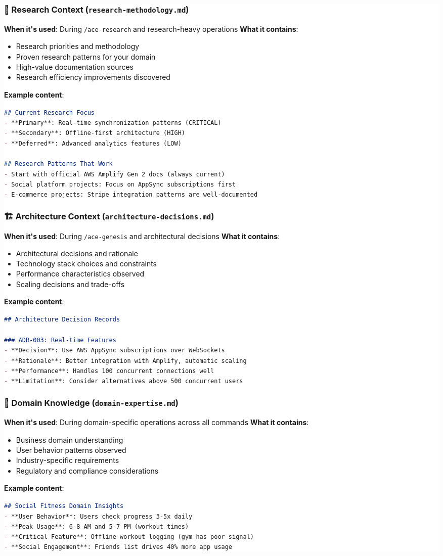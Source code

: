 ### 🔬 Research Context (`research-methodology.md`)
**When it's used**: During `/ace-research` and research-heavy operations
**What it contains**:
- Research priorities and methodology
- Proven research patterns for your domain
- High-value documentation sources
- Research efficiency improvements discovered

**Example content**:
```markdown
## Current Research Focus
- **Primary**: Real-time synchronization patterns (CRITICAL)
- **Secondary**: Offline-first architecture (HIGH)
- **Deferred**: Advanced analytics features (LOW)

## Research Patterns That Work
- Start with official AWS Amplify Gen 2 docs (always current)
- Social platform projects: Focus on AppSync subscriptions first
- E-commerce projects: Stripe integration patterns are well-documented
```

### 🏗️ Architecture Context (`architecture-decisions.md`)
**When it's used**: During `/ace-genesis` and architectural decisions
**What it contains**:
- Architectural decisions and rationale
- Technology stack choices and constraints
- Performance characteristics observed
- Scaling decisions and trade-offs

**Example content**:
```markdown
## Architecture Decision Records

### ADR-003: Real-time Features
- **Decision**: Use AWS AppSync subscriptions over WebSockets
- **Rationale**: Better integration with Amplify, automatic scaling
- **Performance**: Handles 100 concurrent connections well
- **Limitation**: Consider alternatives above 500 concurrent users
```

### 💼 Domain Knowledge (`domain-expertise.md`)
**When it's used**: During domain-specific operations across all commands
**What it contains**:
- Business domain understanding
- User behavior patterns observed
- Industry-specific requirements
- Regulatory and compliance considerations

**Example content**:
```markdown
## Social Fitness Domain Insights
- **User Behavior**: Users check progress 3-5x daily
- **Peak Usage**: 6-8 AM and 5-7 PM (workout times)
- **Critical Feature**: Offline workout logging (gym has poor signal)
- **Social Engagement**: Friends list drives 40% more app usage
```
